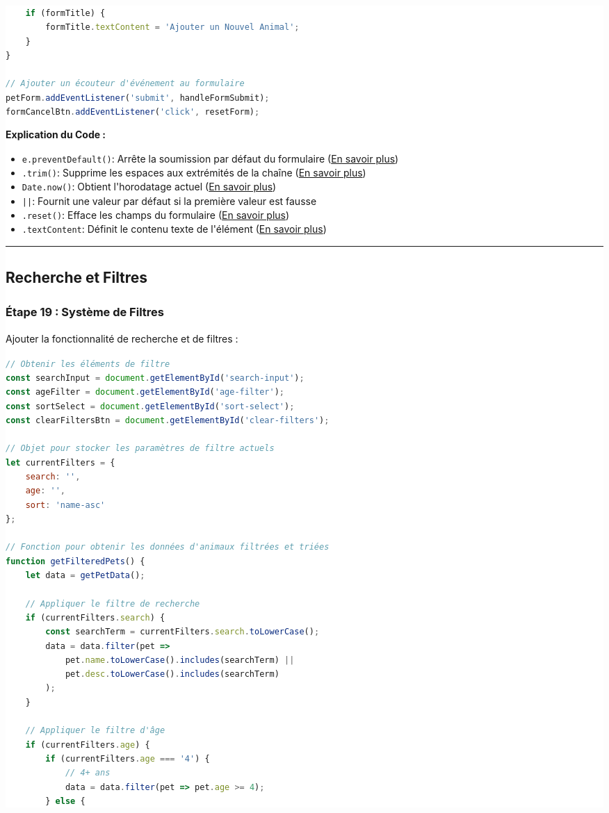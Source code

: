 ```javascript
    if (formTitle) {
        formTitle.textContent = 'Ajouter un Nouvel Animal';
    }
}

// Ajouter un écouteur d'événement au formulaire
petForm.addEventListener('submit', handleFormSubmit);
formCancelBtn.addEventListener('click', resetForm);
```

**Explication du Code :**
- `e.preventDefault()`: Arrête la soumission par défaut du formulaire ([En savoir plus](https://developer.mozilla.org/fr/docs/Web/API/Event/preventDefault))
- `.trim()`: Supprime les espaces aux extrémités de la chaîne ([En savoir plus](https://developer.mozilla.org/fr/docs/Web/JavaScript/Reference/Global_Objects/String/Trim))
- `Date.now()`: Obtient l'horodatage actuel ([En savoir plus](https://developer.mozilla.org/fr/docs/Web/JavaScript/Reference/Global_Objects/Date/now))
- `||`: Fournit une valeur par défaut si la première valeur est fausse
- `.reset()`: Efface les champs du formulaire ([En savoir plus](https://developer.mozilla.org/fr/docs/Web/API/HTMLFormElement/reset))
- `.textContent`: Définit le contenu texte de l'élément ([En savoir plus](https://developer.mozilla.org/fr/docs/Web/API/Node/textContent))

---

## Recherche et Filtres

### Étape 19 : Système de Filtres
Ajouter la fonctionnalité de recherche et de filtres :

```javascript
// Obtenir les éléments de filtre
const searchInput = document.getElementById('search-input');
const ageFilter = document.getElementById('age-filter');
const sortSelect = document.getElementById('sort-select');
const clearFiltersBtn = document.getElementById('clear-filters');

// Objet pour stocker les paramètres de filtre actuels
let currentFilters = {
    search: '',
    age: '',
    sort: 'name-asc'
};

// Fonction pour obtenir les données d'animaux filtrées et triées
function getFilteredPets() {
    let data = getPetData();
    
    // Appliquer le filtre de recherche
    if (currentFilters.search) {
        const searchTerm = currentFilters.search.toLowerCase();
        data = data.filter(pet => 
            pet.name.toLowerCase().includes(searchTerm) || 
            pet.desc.toLowerCase().includes(searchTerm)
        );
    }
    
    // Appliquer le filtre d'âge
    if (currentFilters.age) {
        if (currentFilters.age === '4') {
            // 4+ ans
            data = data.filter(pet => pet.age >= 4);
        } else {
```